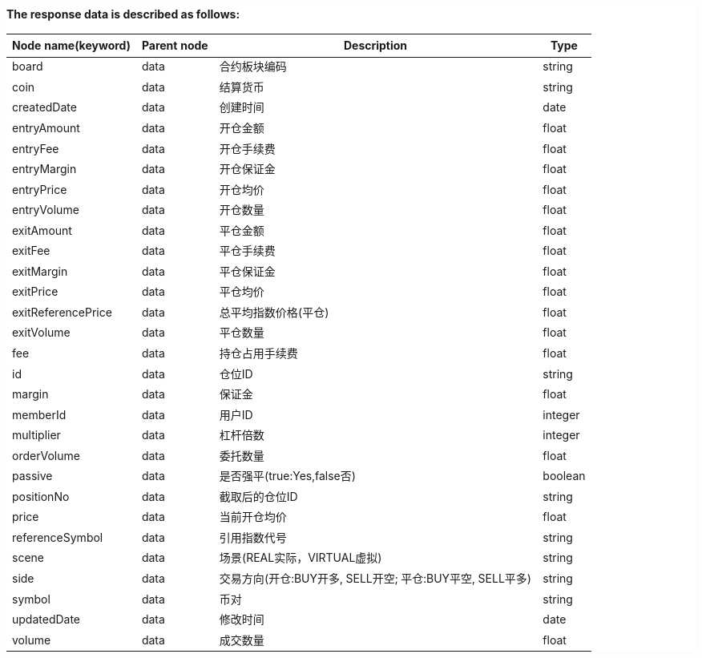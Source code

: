 **The response data is described as follows:**

Node name(keyword) | Parent node | Description | Type
-- | -- | -- | -- |
board | data | 合约板块编码 | string
coin | data | 结算货币 | string
createdDate | data | 创建时间 | date
entryAmount | data | 开仓金额 | float
entryFee | data | 开仓手续费 | float
entryMargin | data | 开仓保证金 | float
entryPrice | data | 开仓均价 | float
entryVolume | data | 开仓数量 | float
exitAmount | data | 平仓金额 | float
exitFee | data | 平仓手续费 | float
exitMargin | data | 平仓保证金 | float
exitPrice | data | 平仓均价 | float
exitReferencePrice | data | 总平均指数价格(平仓) | float
exitVolume | data | 平仓数量 | float
fee | data | 持仓占用手续费 | float
id | data | 仓位ID | string
margin | data | 保证金 | float
memberId | data | 用户ID | integer
multiplier | data | 杠杆倍数 | integer
orderVolume | data | 委托数量 | float
passive | data | 是否强平(true:Yes,false否) | boolean
positionNo | data | 截取后的仓位ID | string
price | data | 当前开仓均价 | float
referenceSymbol | data | 引用指数代号 | string
scene | data | 场景(REAL实际，VIRTUAL虚拟) | string
side | data | 交易方向(开仓:BUY开多, SELL开空; 平仓:BUY平空, SELL平多) | string
symbol | data | 币对 | string
updatedDate | data | 修改时间 | date
volume | data | 成交数量 | float
